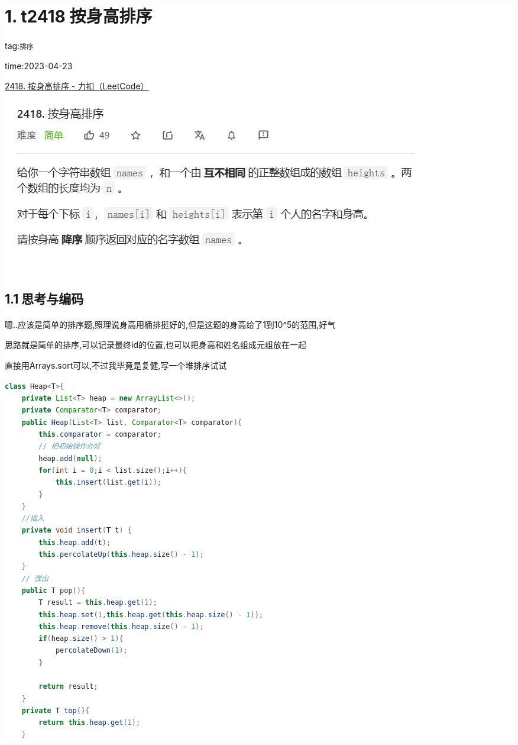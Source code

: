 # 1. t2418 按身高排序

tag:`排序`

time:2023-04-23

[2418. 按身高排序 - 力扣（LeetCode）](https://leetcode.cn/problems/sort-the-people/)

![image-20230425130550267](../pics/排序/image-20230425130550267.png)

## 1.1 思考与编码

嗯..应该是简单的排序题,照理说身高用桶排挺好的,但是这题的身高给了1到10^5的范围,好气

思路就是简单的排序,可以记录最终id的位置,也可以把身高和姓名组成元组放在一起

直接用Arrays.sort可以,不过我毕竟是复健,写一个堆排序试试

```java
class Heap<T>{
    private List<T> heap = new ArrayList<>();
    private Comparator<T> comparator;
    public Heap(List<T> list, Comparator<T> comparator){
        this.comparator = comparator;
        // 把初始操作办好
        heap.add(null);
        for(int i = 0;i < list.size();i++){
            this.insert(list.get(i));
        }
    }
	//插入
    private void insert(T t) {
        this.heap.add(t);
        this.percolateUp(this.heap.size() - 1);
    }
    // 弹出
    public T pop(){
        T result = this.heap.get(1);
        this.heap.set(1,this.heap.get(this.heap.size() - 1));
        this.heap.remove(this.heap.size() - 1);
        if(heap.size() > 1){
            percolateDown(1);
        }

        return result;
    }
    private T top(){
        return this.heap.get(1);
    }

```